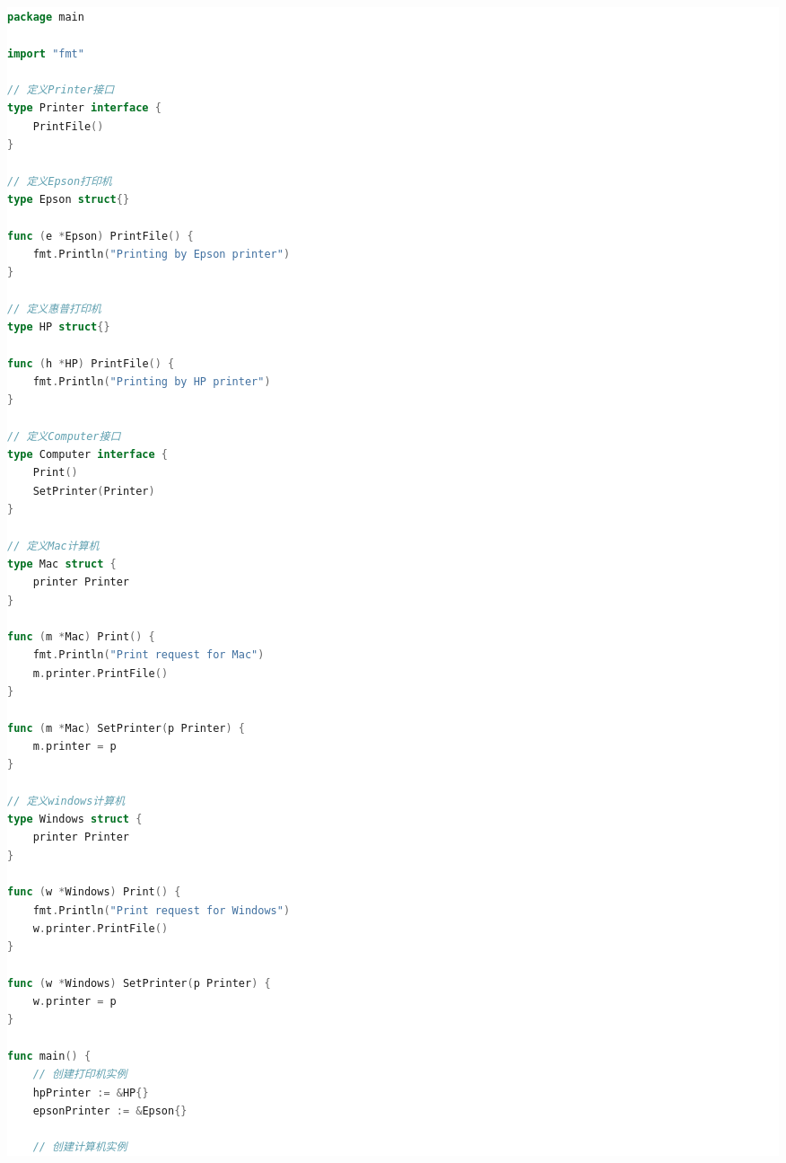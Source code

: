 ```go
package main

import "fmt"

// 定义Printer接口
type Printer interface {
    PrintFile()
}

// 定义Epson打印机
type Epson struct{}

func (e *Epson) PrintFile() {
    fmt.Println("Printing by Epson printer")
}

// 定义惠普打印机
type HP struct{}

func (h *HP) PrintFile() {
    fmt.Println("Printing by HP printer")
}

// 定义Computer接口
type Computer interface {
    Print()
    SetPrinter(Printer)
}

// 定义Mac计算机
type Mac struct {
    printer Printer
}

func (m *Mac) Print() {
    fmt.Println("Print request for Mac")
    m.printer.PrintFile()
}

func (m *Mac) SetPrinter(p Printer) {
    m.printer = p
}

// 定义windows计算机
type Windows struct {
    printer Printer
}

func (w *Windows) Print() {
    fmt.Println("Print request for Windows")
    w.printer.PrintFile()
}

func (w *Windows) SetPrinter(p Printer) {
    w.printer = p
}

func main() {
    // 创建打印机实例
    hpPrinter := &HP{}
    epsonPrinter := &Epson{}

    // 创建计算机实例
```